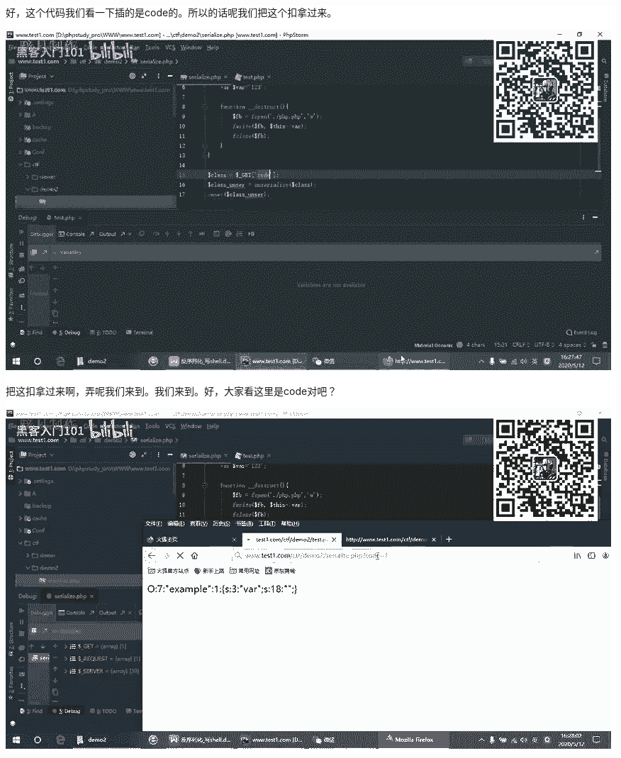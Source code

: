好，这个代码我们看一下插的是code的。所以的话呢我们把这个扣拿过来。

![](img/efee96cfbabe38f351af4e6dcd5b4008_48.png)

把这扣拿过来啊，弄呢我们来到。我们来到。好，大家看这里是code对吧？

![](img/efee96cfbabe38f351af4e6dcd5b4008_50.png)
